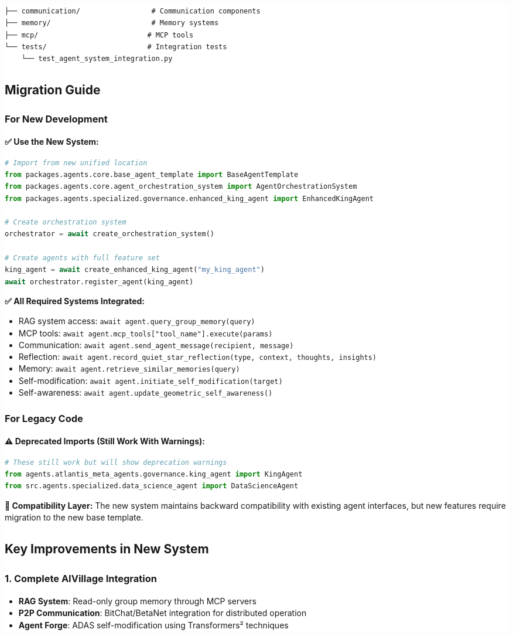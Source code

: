 ```
├── communication/                 # Communication components
├── memory/                        # Memory systems
├── mcp/                          # MCP tools
└── tests/                        # Integration tests
    └── test_agent_system_integration.py
```

## Migration Guide

### For New Development

**✅ Use the New System:**
```python
# Import from new unified location
from packages.agents.core.base_agent_template import BaseAgentTemplate
from packages.agents.core.agent_orchestration_system import AgentOrchestrationSystem
from packages.agents.specialized.governance.enhanced_king_agent import EnhancedKingAgent

# Create orchestration system
orchestrator = await create_orchestration_system()

# Create agents with full feature set
king_agent = await create_enhanced_king_agent("my_king_agent")
await orchestrator.register_agent(king_agent)
```

**✅ All Required Systems Integrated:**
- RAG system access: `await agent.query_group_memory(query)`
- MCP tools: `await agent.mcp_tools["tool_name"].execute(params)`
- Communication: `await agent.send_agent_message(recipient, message)`
- Reflection: `await agent.record_quiet_star_reflection(type, context, thoughts, insights)`
- Memory: `await agent.retrieve_similar_memories(query)`
- Self-modification: `await agent.initiate_self_modification(target)`
- Self-awareness: `await agent.update_geometric_self_awareness()`

### For Legacy Code

**⚠️ Deprecated Imports (Still Work With Warnings):**
```python
# These still work but will show deprecation warnings
from agents.atlantis_meta_agents.governance.king_agent import KingAgent
from src.agents.specialized.data_science_agent import DataScienceAgent
```

**🔄 Compatibility Layer:**
The new system maintains backward compatibility with existing agent interfaces, but new features require migration to the new base template.

## Key Improvements in New System

### 1. **Complete AIVillage Integration**
- **RAG System**: Read-only group memory through MCP servers
- **P2P Communication**: BitChat/BetaNet integration for distributed operation
- **Agent Forge**: ADAS self-modification using Transformers² techniques
